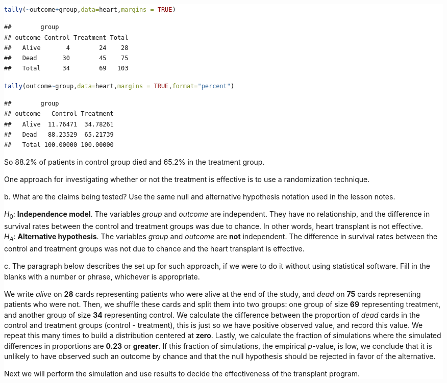 
```r
tally(~outcome+group,data=heart,margins = TRUE)
```

```
##        group
## outcome Control Treatment Total
##   Alive       4        24    28
##   Dead       30        45    75
##   Total      34        69   103
```


```r
tally(outcome~group,data=heart,margins = TRUE,format="percent")
```

```
##        group
## outcome   Control Treatment
##   Alive  11.76471  34.78261
##   Dead   88.23529  65.21739
##   Total 100.00000 100.00000
```

So 88.2% of patients in control group died and 65.2% in the treatment group.

One approach for investigating whether or not the treatment is effective is to use a randomization technique.  

b. What are the claims being tested? Use the same null and alternative hypothesis notation used in the lesson notes.  

$H_0$: **Independence model**. The variables *group* and *outcome* are independent. They have no relationship, and the difference in survival rates between the control and treatment groups was due to chance. In other words, heart transplant is not effective.   
$H_A$: **Alternative hypothesis**. The variables *group* and *outcome* are **not** independent. The difference in survival rates between the control and treatment groups was not due
to chance and the heart transplant is effective.

c.  The paragraph below describes the set up for such approach, if we were to do it without using statistical software. Fill in the blanks with a number or phrase, whichever is appropriate.


We write *alive* on **28** cards representing patients who were alive at the end of the study, and *dead* on **75** cards representing patients who were not. Then, we shuffle these cards and split them into two groups: one group of size **69** representing treatment, and another group of size **34** representing control. We calculate the difference between the proportion of *dead* cards in the control and treatment groups (control - treatment), this is just so we have positive observed value, and record this value. We repeat this many times to build a distribution centered at **zero**. Lastly, we calculate the fraction of simulations where the simulated differences in proportions are **0.23** or **greater**. If this fraction of simulations, the empirical $p$-value, is low, we conclude that it is unlikely to have observed such an outcome by chance and that the null hypothesis should be rejected in favor of the alternative.


Next we will perform the simulation and use results to decide the effectiveness of the transplant program.
